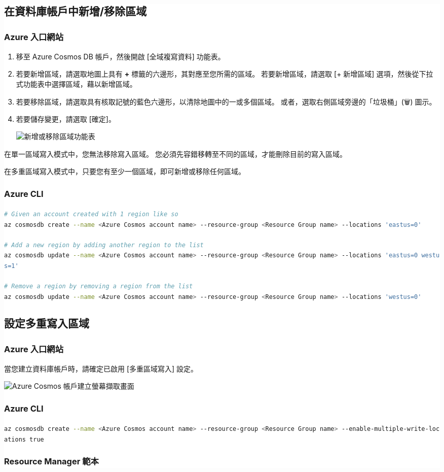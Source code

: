 ## <a name="addremove-regions-from-your-database-account"></a>在資料庫帳戶中新增/移除區域

### <a id="add-remove-regions-via-portal"></a>Azure 入口網站

1. 移至 Azure Cosmos DB 帳戶，然後開啟 [全域複寫資料] 功能表。

2. 若要新增區域，請選取地圖上具有 **+** 標籤的六邊形，其對應至您所需的區域。 若要新增區域，請選取 [+ 新增區域] 選項，然後從下拉式功能表中選擇區域，藉以新增區域。

3. 若要移除區域，請選取具有核取記號的藍色六邊形，以清除地圖中的一或多個區域。 或者，選取右側區域旁邊的「垃圾桶」(🗑) 圖示。

4. 若要儲存變更，請選取 [確定]。

   ![新增或移除區域功能表](./media/how-to-manage-database-account/add-region.png)

在單一區域寫入模式中，您無法移除寫入區域。 您必須先容錯移轉至不同的區域，才能刪除目前的寫入區域。

在多重區域寫入模式中，只要您有至少一個區域，即可新增或移除任何區域。

### <a id="add-remove-regions-via-cli"></a>Azure CLI

```bash
# Given an account created with 1 region like so
az cosmosdb create --name <Azure Cosmos account name> --resource-group <Resource Group name> --locations 'eastus=0'

# Add a new region by adding another region to the list
az cosmosdb update --name <Azure Cosmos account name> --resource-group <Resource Group name> --locations 'eastus=0 westus=1'

# Remove a region by removing a region from the list
az cosmosdb update --name <Azure Cosmos account name> --resource-group <Resource Group name> --locations 'westus=0'
```

## <a name="configure-multiple-write-regions"></a>設定多重寫入區域

### <a id="configure-multiple-write-regions-portal"></a>Azure 入口網站

當您建立資料庫帳戶時，請確定已啟用 [多重區域寫入] 設定。

![Azure Cosmos 帳戶建立螢幕擷取畫面](./media/how-to-manage-database-account/account-create.png)

### <a id="configure-multiple-write-regions-cli"></a>Azure CLI

```bash
az cosmosdb create --name <Azure Cosmos account name> --resource-group <Resource Group name> --enable-multiple-write-locations true
```

### <a id="configure-multiple-write-regions-arm"></a>Resource Manager 範本
